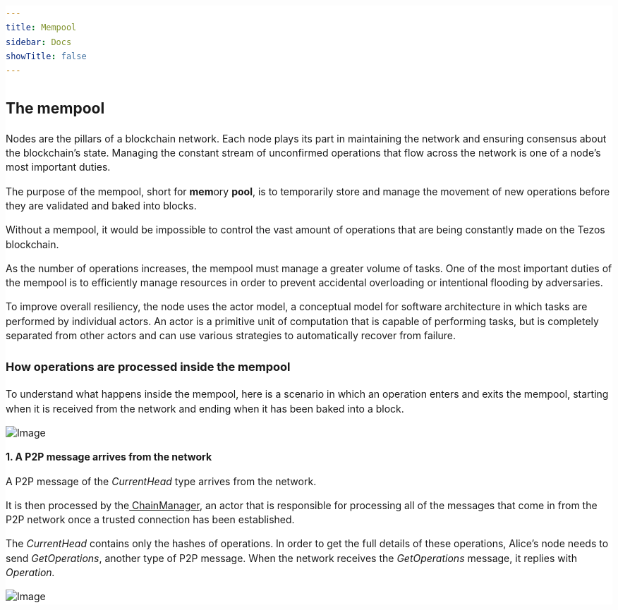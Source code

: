 ```yaml
---
title: Mempool
sidebar: Docs
showTitle: false
---
```



## **The mempool**

Nodes are the pillars of a blockchain network. Each node plays its part in maintaining the network and ensuring consensus about the blockchain’s state. Managing the constant stream of unconfirmed operations that flow across the network is one of a node’s most important duties.

The purpose of the mempool, short for **mem**ory **pool**, is to temporarily store and manage the movement of new operations before they are validated and baked into blocks.

Without a mempool, it would be impossible to control the vast amount of operations that are being constantly made on the Tezos blockchain.

As the number of operations increases, the mempool must manage a greater volume of tasks. One of the most important duties of the mempool is to efficiently manage resources in order to prevent accidental overloading or intentional flooding by adversaries.

To improve overall resiliency, the node uses the actor model, a conceptual model for software architecture in which tasks are performed by individual actors. An actor is a primitive unit of computation that is capable of performing tasks, but is completely separated from other actors and can use various strategies to automatically recover from failure.

### **How operations are processed inside the mempool**

To understand what happens inside the mempool, here is a scenario in which an operation enters and exits the mempool, starting when it is received from the network and ending when it has been baked into a block.



![Image](../../static/images/mempool1.svg "Operations arriving in mempool via network")



**1. A P2P message arrives from the network**

A P2P message of the _CurrentHead_ type arrives from the network.

It is then processed by the[ ChainManager](https://github.com/simplestaking/tezedge/blob/v0.1.0/shell/src/chain_manager.rs#L159), an actor that is responsible for processing all of the messages that come in from the P2P network once a trusted connection has been established.

The _CurrentHead_ contains only the hashes of operations. In order to get the full details of these operations, Alice’s node needs to send _GetOperations_, another type of P2P message. When the network receives the _GetOperations_ message, it replies with _Operation._



![Image](../../static/images/screengrab1.gif)
